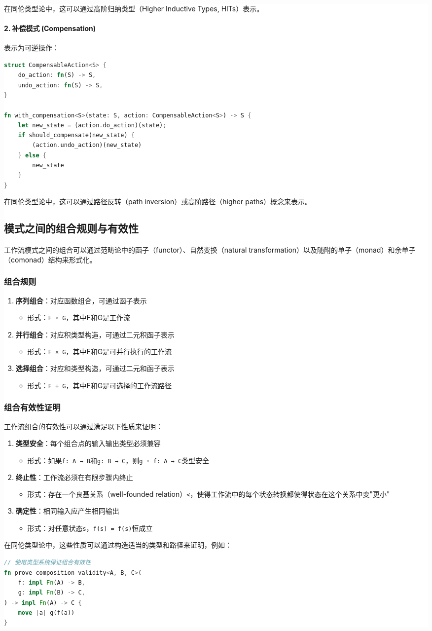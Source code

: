在同伦类型论中，这可以通过高阶归纳类型（Higher Inductive Types, HITs）表示。

#### 2. 补偿模式 (Compensation)

表示为可逆操作：

```rust
struct CompensableAction<S> {
    do_action: fn(S) -> S,
    undo_action: fn(S) -> S,
}

fn with_compensation<S>(state: S, action: CompensableAction<S>) -> S {
    let new_state = (action.do_action)(state);
    if should_compensate(new_state) {
        (action.undo_action)(new_state)
    } else {
        new_state
    }
}
```

在同伦类型论中，这可以通过路径反转（path inversion）或高阶路径（higher paths）概念来表示。

## 模式之间的组合规则与有效性

工作流模式之间的组合可以通过范畴论中的函子（functor）、自然变换（natural transformation）以及随附的单子（monad）和余单子（comonad）结构来形式化。

### 组合规则

1. **序列组合**：对应函数组合，可通过函子表示
   - 形式：`F ◦ G`，其中F和G是工作流

2. **并行组合**：对应积类型构造，可通过二元积函子表示
   - 形式：`F × G`，其中F和G是可并行执行的工作流

3. **选择组合**：对应和类型构造，可通过二元和函子表示
   - 形式：`F + G`，其中F和G是可选择的工作流路径

### 组合有效性证明

工作流组合的有效性可以通过满足以下性质来证明：

1. **类型安全**：每个组合点的输入输出类型必须兼容
   - 形式：如果`f: A → B`和`g: B → C`，则`g ◦ f: A → C`类型安全

2. **终止性**：工作流必须在有限步骤内终止
   - 形式：存在一个良基关系（well-founded relation）`<`，使得工作流中的每个状态转换都使得状态在这个关系中变"更小"

3. **确定性**：相同输入应产生相同输出
   - 形式：对任意状态`s`，`f(s) = f(s)`恒成立

在同伦类型论中，这些性质可以通过构造适当的类型和路径来证明，例如：

```rust
// 使用类型系统保证组合有效性
fn prove_composition_validity<A, B, C>(
    f: impl Fn(A) -> B,
    g: impl Fn(B) -> C,
) -> impl Fn(A) -> C {
    move |a| g(f(a))
}
```
